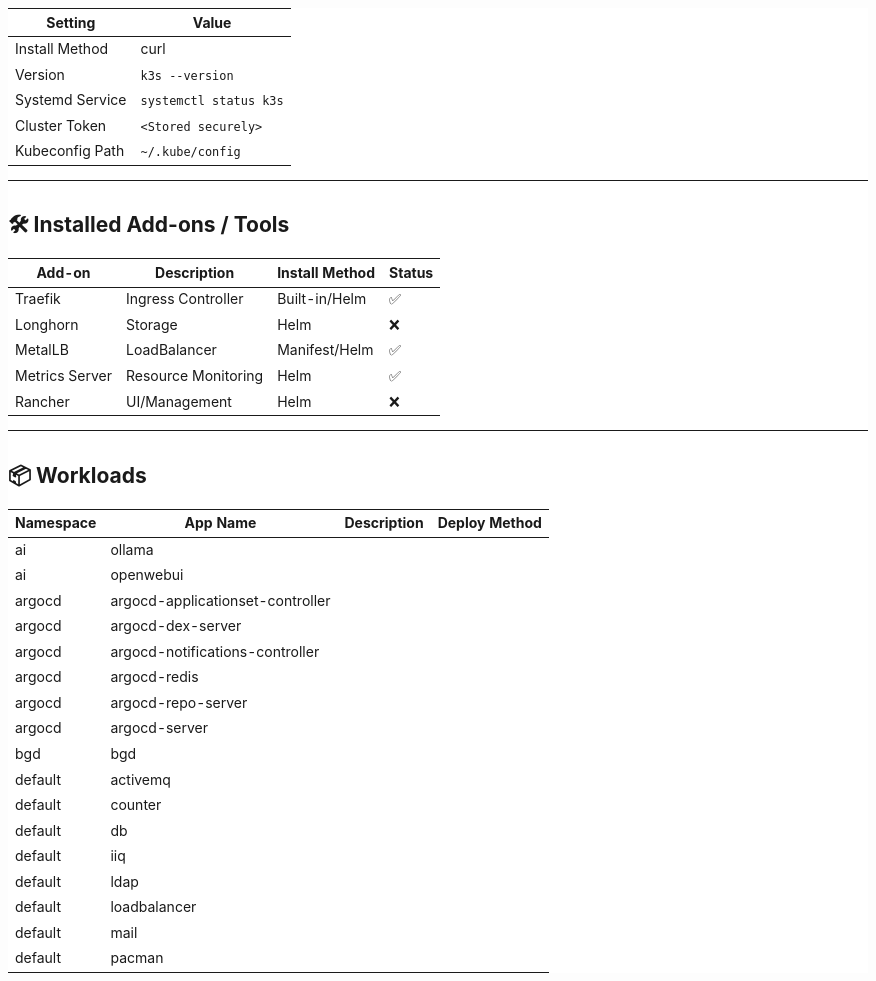 
| Setting             | Value                         |
|---------------------|-------------------------------|
| Install Method      | curl  |
| Version             | `k3s --version`               |
| Systemd Service     | `systemctl status k3s`        |
| Cluster Token       | `<Stored securely>`           |
| Kubeconfig Path     | `~/.kube/config`              |



---

## 🛠️ Installed Add-ons / Tools

| Add-on         | Description           | Install Method     | Status |
|----------------|-----------------------|--------------------|--------|
| Traefik        | Ingress Controller    | Built-in/Helm      | ✅     |
| Longhorn       | Storage               | Helm               | ❌     |
| MetalLB        | LoadBalancer          | Manifest/Helm      | ✅     |
| Metrics Server | Resource Monitoring   | Helm               | ✅     |
| Rancher        | UI/Management         | Helm               | ❌     |

---

## 📦 Workloads

| Namespace   | App Name         | Description             | Deploy Method   |
|-------------|------------------|-------------------------|-----------------|
| ai          | ollama           |                         |                 |
| ai          | openwebui        |                         |                 |
| argocd      | argocd-applicationset-controller |         |                 |
| argocd      | argocd-dex-server|                         |                 |
| argocd      | argocd-notifications-controller |         |                 |
| argocd      | argocd-redis     |                         |                 |
| argocd      | argocd-repo-server |                     |                 |
| argocd      | argocd-server    |                         |                 |
| bgd         | bgd              |                         |                 |
| default     | activemq         |                         |                 |
| default     | counter          |                         |                 |
| default     | db               |                         |                 |
| default     | iiq              |                         |                 |
| default     | ldap             |                         |                 |
| default     | loadbalancer     |                         |                 |
| default     | mail             |                         |                 |
| default     | pacman           |                         |                 |